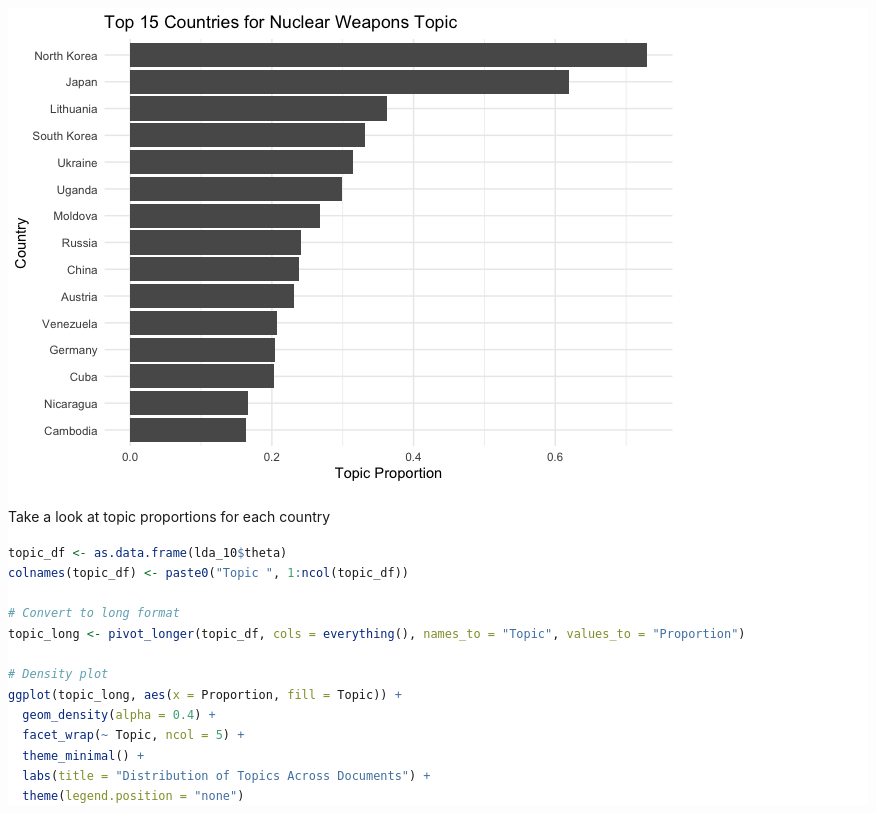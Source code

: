 ![](Lab_Session_QTA_7_Answers_files/figure-commonmark/plot_nuclear_weapons_topic-1.png)

Take a look at topic proportions for each country

``` r
topic_df <- as.data.frame(lda_10$theta)
colnames(topic_df) <- paste0("Topic ", 1:ncol(topic_df))

# Convert to long format
topic_long <- pivot_longer(topic_df, cols = everything(), names_to = "Topic", values_to = "Proportion")

# Density plot
ggplot(topic_long, aes(x = Proportion, fill = Topic)) +
  geom_density(alpha = 0.4) +
  facet_wrap(~ Topic, ncol = 5) +
  theme_minimal() +
  labs(title = "Distribution of Topics Across Documents") +
  theme(legend.position = "none")
```
